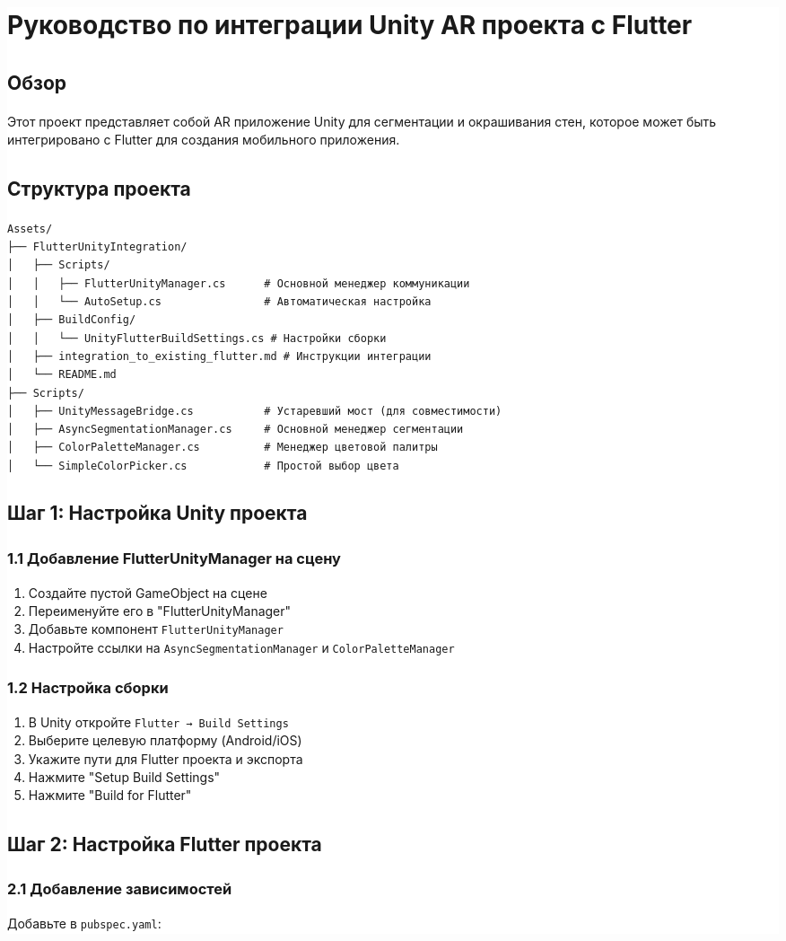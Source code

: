 # Руководство по интеграции Unity AR проекта с Flutter

## Обзор

Этот проект представляет собой AR приложение Unity для сегментации и окрашивания стен, которое может быть интегрировано с Flutter для создания мобильного приложения.

## Структура проекта

```
Assets/
├── FlutterUnityIntegration/
│   ├── Scripts/
│   │   ├── FlutterUnityManager.cs      # Основной менеджер коммуникации
│   │   └── AutoSetup.cs                # Автоматическая настройка
│   ├── BuildConfig/
│   │   └── UnityFlutterBuildSettings.cs # Настройки сборки
│   ├── integration_to_existing_flutter.md # Инструкции интеграции
│   └── README.md
├── Scripts/
│   ├── UnityMessageBridge.cs           # Устаревший мост (для совместимости)
│   ├── AsyncSegmentationManager.cs     # Основной менеджер сегментации
│   ├── ColorPaletteManager.cs          # Менеджер цветовой палитры
│   └── SimpleColorPicker.cs            # Простой выбор цвета
```

## Шаг 1: Настройка Unity проекта

### 1.1 Добавление FlutterUnityManager на сцену

1. Создайте пустой GameObject на сцене
2. Переименуйте его в "FlutterUnityManager"
3. Добавьте компонент `FlutterUnityManager`
4. Настройте ссылки на `AsyncSegmentationManager` и `ColorPaletteManager`

### 1.2 Настройка сборки

1. В Unity откройте `Flutter → Build Settings`
2. Выберите целевую платформу (Android/iOS)
3. Укажите пути для Flutter проекта и экспорта
4. Нажмите "Setup Build Settings"
5. Нажмите "Build for Flutter"

## Шаг 2: Настройка Flutter проекта

### 2.1 Добавление зависимостей

Добавьте в `pubspec.yaml`:
